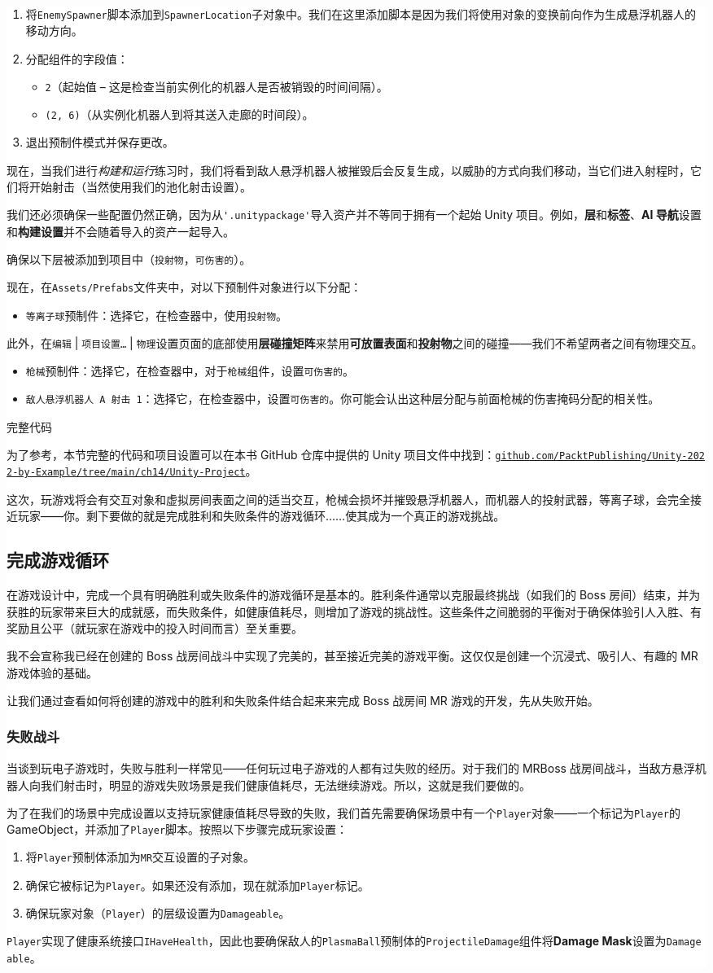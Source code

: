 1.  将`EnemySpawner`脚本添加到`SpawnerLocation`子对象中。我们在这里添加脚本是因为我们将使用对象的变换前向作为生成悬浮机器人的移动方向。

1.  分配组件的字段值：

    +   `2`（起始值 – 这是检查当前实例化的机器人是否被销毁的时间间隔）。

    +   `(2, 6)`（从实例化机器人到将其送入走廊的时间段）。

1.  退出预制件模式并保存更改。

现在，当我们进行*构建和运行*练习时，我们将看到敌人悬浮机器人被摧毁后会反复生成，以威胁的方式向我们移动，当它们进入射程时，它们将开始射击（当然使用我们的池化射击设置）。

我们还必须确保一些配置仍然正确，因为从`'.unitypackage'`导入资产并不等同于拥有一个起始 Unity 项目。例如，**层**和**标签**、**AI 导航**设置和**构建设置**并不会随着导入的资产一起导入。

确保以下层被添加到项目中（`投射物`，`可伤害的`）。

现在，在`Assets/Prefabs`文件夹中，对以下预制件对象进行以下分配：

+   `等离子球`预制件：选择它，在检查器中，使用`投射物`。

此外，在`编辑` | `项目设置…` | `物理`设置页面的底部使用**层碰撞矩阵**来禁用**可放置表面**和**投射物**之间的碰撞——我们不希望两者之间有物理交互。

+   `枪械`预制件：选择它，在检查器中，对于`枪械`组件，设置`可伤害的`。

+   `敌人悬浮机器人 A 射击 1`：选择它，在检查器中，设置`可伤害的`。你可能会认出这种层分配与前面枪械的伤害掩码分配的相关性。

完整代码

为了参考，本节完整的代码和项目设置可以在本书 GitHub 仓库中提供的 Unity 项目文件中找到：[`github.com/PacktPublishing/Unity-2022-by-Example/tree/main/ch14/Unity-Project`](https://github.com/PacktPublishing/Unity-2022-by-Example/tree/main/ch14/Unity-Project)。

这次，玩游戏将会有交互对象和虚拟房间表面之间的适当交互，枪械会损坏并摧毁悬浮机器人，而机器人的投射武器，等离子球，会完全接近玩家——你。剩下要做的就是完成胜利和失败条件的游戏循环……使其成为一个真正的游戏挑战。

## 完成游戏循环

在游戏设计中，完成一个具有明确胜利或失败条件的游戏循环是基本的。胜利条件通常以克服最终挑战（如我们的 Boss 房间）结束，并为获胜的玩家带来巨大的成就感，而失败条件，如健康值耗尽，则增加了游戏的挑战性。这些条件之间脆弱的平衡对于确保体验引人入胜、有奖励且公平（就玩家在游戏中的投入时间而言）至关重要。

我不会宣称我已经在创建的 Boss 战房间战斗中实现了完美的，甚至接近完美的游戏平衡。这仅仅是创建一个沉浸式、吸引人、有趣的 MR 游戏体验的基础。

让我们通过查看如何将创建的游戏中的胜利和失败条件结合起来来完成 Boss 战房间 MR 游戏的开发，先从失败开始。

### 失败战斗

当谈到玩电子游戏时，失败与胜利一样常见——任何玩过电子游戏的人都有过失败的经历。对于我们的 MRBoss 战房间战斗，当敌方悬浮机器人向我们射击时，明显的游戏失败场景是我们健康值耗尽，无法继续游戏。所以，这就是我们要做的。

为了在我们的场景中完成设置以支持玩家健康值耗尽导致的失败，我们首先需要确保场景中有一个`Player`对象——一个标记为`Player`的 GameObject，并添加了`Player`脚本。按照以下步骤完成玩家设置：

1.  将`Player`预制体添加为`MR`交互设置的子对象。

1.  确保它被标记为`Player`。如果还没有添加，现在就添加`Player`标记。

1.  确保玩家对象（`Player`）的层级设置为`Damageable`。

`Player`实现了健康系统接口`IHaveHealth`，因此也要确保敌人的`PlasmaBall`预制体的`ProjectileDamage`组件将**Damage Mask**设置为`Damageable`。
